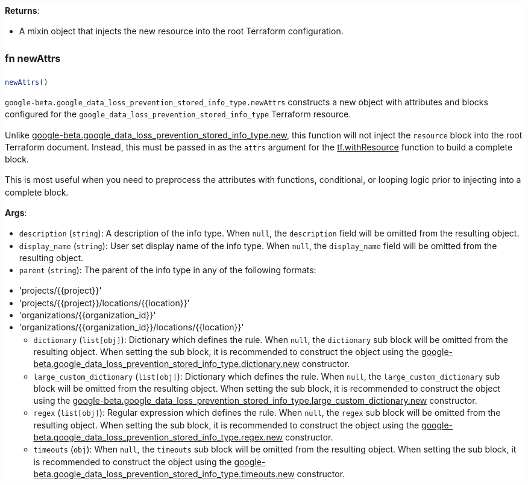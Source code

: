 **Returns**:
- A mixin object that injects the new resource into the root Terraform configuration.


### fn newAttrs

```ts
newAttrs()
```


`google-beta.google_data_loss_prevention_stored_info_type.newAttrs` constructs a new object with attributes and blocks configured for the `google_data_loss_prevention_stored_info_type`
Terraform resource.

Unlike [google-beta.google_data_loss_prevention_stored_info_type.new](#fn-googledatalosspreventionstoredinfotypenew), this function will not inject the `resource`
block into the root Terraform document. Instead, this must be passed in as the `attrs` argument for the
[tf.withResource](https://github.com/tf-libsonnet/core/tree/main/docs#fn-withresource) function to build a complete block.

This is most useful when you need to preprocess the attributes with functions, conditional, or looping logic prior to
injecting into a complete block.

**Args**:
  - `description` (`string`): A description of the info type. When `null`, the `description` field will be omitted from the resulting object.
  - `display_name` (`string`): User set display name of the info type. When `null`, the `display_name` field will be omitted from the resulting object.
  - `parent` (`string`): The parent of the info type in any of the following formats:

* &#39;projects/{{project}}&#39;
* &#39;projects/{{project}}/locations/{{location}}&#39;
* &#39;organizations/{{organization_id}}&#39;
* &#39;organizations/{{organization_id}}/locations/{{location}}&#39;
  - `dictionary` (`list[obj]`): Dictionary which defines the rule. When `null`, the `dictionary` sub block will be omitted from the resulting object. When setting the sub block, it is recommended to construct the object using the [google-beta.google_data_loss_prevention_stored_info_type.dictionary.new](#fn-googledatalosspreventionstoredinfotypedictionarynew) constructor.
  - `large_custom_dictionary` (`list[obj]`): Dictionary which defines the rule. When `null`, the `large_custom_dictionary` sub block will be omitted from the resulting object. When setting the sub block, it is recommended to construct the object using the [google-beta.google_data_loss_prevention_stored_info_type.large_custom_dictionary.new](#fn-googledatalosspreventionstoredinfotypelargecustomdictionarynew) constructor.
  - `regex` (`list[obj]`): Regular expression which defines the rule. When `null`, the `regex` sub block will be omitted from the resulting object. When setting the sub block, it is recommended to construct the object using the [google-beta.google_data_loss_prevention_stored_info_type.regex.new](#fn-googledatalosspreventionstoredinfotyperegexnew) constructor.
  - `timeouts` (`obj`):  When `null`, the `timeouts` sub block will be omitted from the resulting object. When setting the sub block, it is recommended to construct the object using the [google-beta.google_data_loss_prevention_stored_info_type.timeouts.new](#fn-googledatalosspreventionstoredinfotypetimeoutsnew) constructor.
